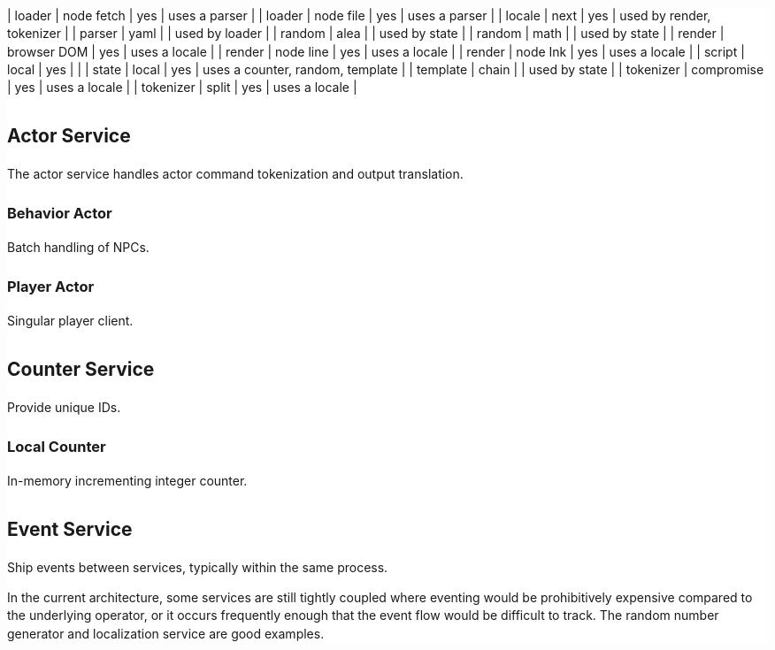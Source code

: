 | loader    | node fetch    | yes      | uses a parser                    |
| loader    | node file     | yes      | uses a parser                    |
| locale    | next          | yes      | used by render, tokenizer        |
| parser    | yaml          |          | used by loader                   |
| random    | alea          |          | used by state                    |
| random    | math          |          | used by state                    |
| render    | browser DOM   | yes      | uses a locale                    |
| render    | node line     | yes      | uses a locale                    |
| render    | node Ink      | yes      | uses a locale                    |
| script    | local         | yes      |                                  |
| state     | local         | yes      | uses a counter, random, template |
| template  | chain         |          | used by state                    |
| tokenizer | compromise    | yes      | uses a locale                    |
| tokenizer | split         | yes      | uses a locale                    |

## Actor Service

The actor service handles actor command tokenization and output translation.

### Behavior Actor

Batch handling of NPCs.

### Player Actor

Singular player client.

## Counter Service

Provide unique IDs.

### Local Counter

In-memory incrementing integer counter.

## Event Service

Ship events between services, typically within the same process.

In the current architecture, some services are still tightly coupled where eventing would be
prohibitively expensive compared to the underlying operator, or it occurs frequently enough that the event
flow would be difficult to track. The random number generator and localization service are good examples.
